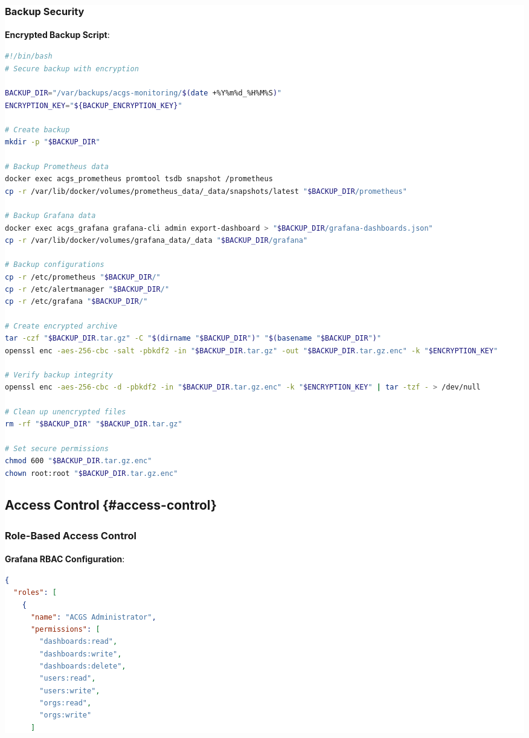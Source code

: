 ### Backup Security

**Encrypted Backup Script**:

```bash
#!/bin/bash
# Secure backup with encryption

BACKUP_DIR="/var/backups/acgs-monitoring/$(date +%Y%m%d_%H%M%S)"
ENCRYPTION_KEY="${BACKUP_ENCRYPTION_KEY}"

# Create backup
mkdir -p "$BACKUP_DIR"

# Backup Prometheus data
docker exec acgs_prometheus promtool tsdb snapshot /prometheus
cp -r /var/lib/docker/volumes/prometheus_data/_data/snapshots/latest "$BACKUP_DIR/prometheus"

# Backup Grafana data
docker exec acgs_grafana grafana-cli admin export-dashboard > "$BACKUP_DIR/grafana-dashboards.json"
cp -r /var/lib/docker/volumes/grafana_data/_data "$BACKUP_DIR/grafana"

# Backup configurations
cp -r /etc/prometheus "$BACKUP_DIR/"
cp -r /etc/alertmanager "$BACKUP_DIR/"
cp -r /etc/grafana "$BACKUP_DIR/"

# Create encrypted archive
tar -czf "$BACKUP_DIR.tar.gz" -C "$(dirname "$BACKUP_DIR")" "$(basename "$BACKUP_DIR")"
openssl enc -aes-256-cbc -salt -pbkdf2 -in "$BACKUP_DIR.tar.gz" -out "$BACKUP_DIR.tar.gz.enc" -k "$ENCRYPTION_KEY"

# Verify backup integrity
openssl enc -aes-256-cbc -d -pbkdf2 -in "$BACKUP_DIR.tar.gz.enc" -k "$ENCRYPTION_KEY" | tar -tzf - > /dev/null

# Clean up unencrypted files
rm -rf "$BACKUP_DIR" "$BACKUP_DIR.tar.gz"

# Set secure permissions
chmod 600 "$BACKUP_DIR.tar.gz.enc"
chown root:root "$BACKUP_DIR.tar.gz.enc"
```

## Access Control {#access-control}

### Role-Based Access Control

**Grafana RBAC Configuration**:

```json
{
  "roles": [
    {
      "name": "ACGS Administrator",
      "permissions": [
        "dashboards:read",
        "dashboards:write",
        "dashboards:delete",
        "users:read",
        "users:write",
        "orgs:read",
        "orgs:write"
      ]
```